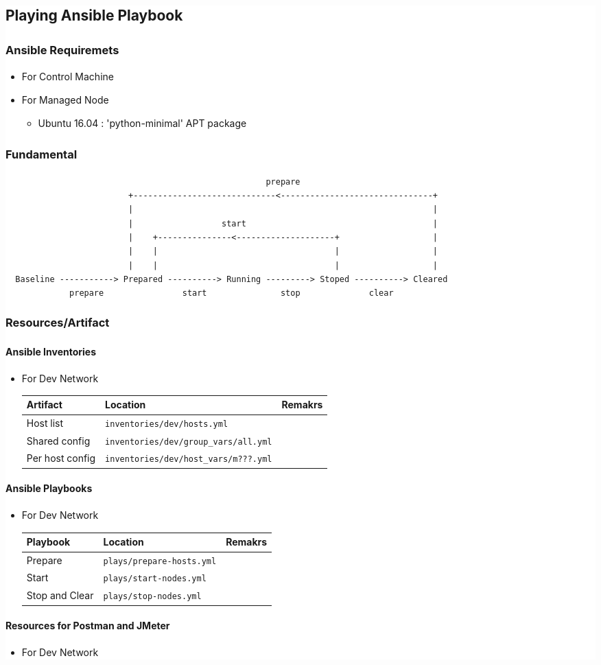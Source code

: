 
## Playing Ansible Playbook

### Ansible Requiremets

* For Control Machine

* For Managed Node
    * Ubuntu 16.04 : 'python-minimal' APT package

### Fundamental

~~~
                                                     prepare
                         +-----------------------------<-------------------------------+
                         |                                                             |
                         |                  start                                      |
                         |    +---------------<--------------------+                   |
                         |    |                                    |                   |
                         |    |                                    |                   |
  Baseline -----------> Prepared ----------> Running ---------> Stoped ----------> Cleared
             prepare                start               stop              clear

~~~

### Resources/Artifact

#### Ansible Inventories

* For Dev Network

    | Artifact | Location | Remakrs |
    | -------- | -------- | ------- |
    | Host list | `inventories/dev/hosts.yml` |   |
    | Shared config | `inventories/dev/group_vars/all.yml` |    |
    | Per host config | `inventories/dev/host_vars/m???.yml` |    |

#### Ansible Playbooks

* For Dev Network

    | Playbook | Location | Remakrs |
    | -------- | -------- | ------- |
    | Prepare | `plays/prepare-hosts.yml` |   |
    | Start | `plays/start-nodes.yml` |    |
    | Stop and Clear | `plays/stop-nodes.yml` |    |

#### Resources for Postman and JMeter

* For Dev Network
